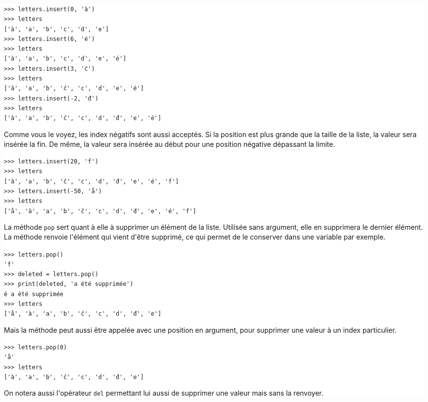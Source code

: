 ```pycon
>>> letters.insert(0, 'à')
>>> letters
['à', 'a', 'b', 'c', 'd', 'e']
>>> letters.insert(6, 'é')
>>> letters
['à', 'a', 'b', 'c', 'd', 'e', 'é']
>>> letters.insert(3, 'ĉ')
>>> letters
['à', 'a', 'b', 'ĉ', 'c', 'd', 'e', 'é']
>>> letters.insert(-2, 'đ')
>>> letters
['à', 'a', 'b', 'ĉ', 'c', 'd', 'đ', 'e', 'é']
```

Comme vous le voyez, les index négatifs sont aussi acceptés.
Si la position est plus grande que la taille de la liste, la valeur sera insérée la fin.
De même, la valeur sera insérée au début pour une position négative dépassant la limite.

```pycon
>>> letters.insert(20, 'f')
>>> letters
['à', 'a', 'b', 'ĉ', 'c', 'd', 'đ', 'e', 'é', 'f']
>>> letters.insert(-50, 'å')
>>> letters
['å', 'à', 'a', 'b', 'ĉ', 'c', 'd', 'đ', 'e', 'é', 'f']
```

La méthode `pop` sert quant à elle à supprimer un élément de la liste.
Utilisée sans argument, elle en supprimera le dernier élément.
La méthode renvoie l'élément qui vient d'être supprimé, ce qui permet de le conserver dans une variable par exemple.

```pycon
>>> letters.pop()
'f'
>>> deleted = letters.pop()
>>> print(deleted, 'a été supprimée')
é a été supprimée
>>> letters
['å', 'à', 'a', 'b', 'ĉ', 'c', 'd', 'đ', 'e']
```

Mais la méthode peut aussi être appelée avec une position en argument, pour supprimer une valeur à un index particulier.

```pycon
>>> letters.pop(0)
'å'
>>> letters
['à', 'a', 'b', 'ĉ', 'c', 'd', 'đ', 'e']
```

On notera aussi l'opérateur `del` permettant lui aussi de supprimer une valeur mais sans la renvoyer.
